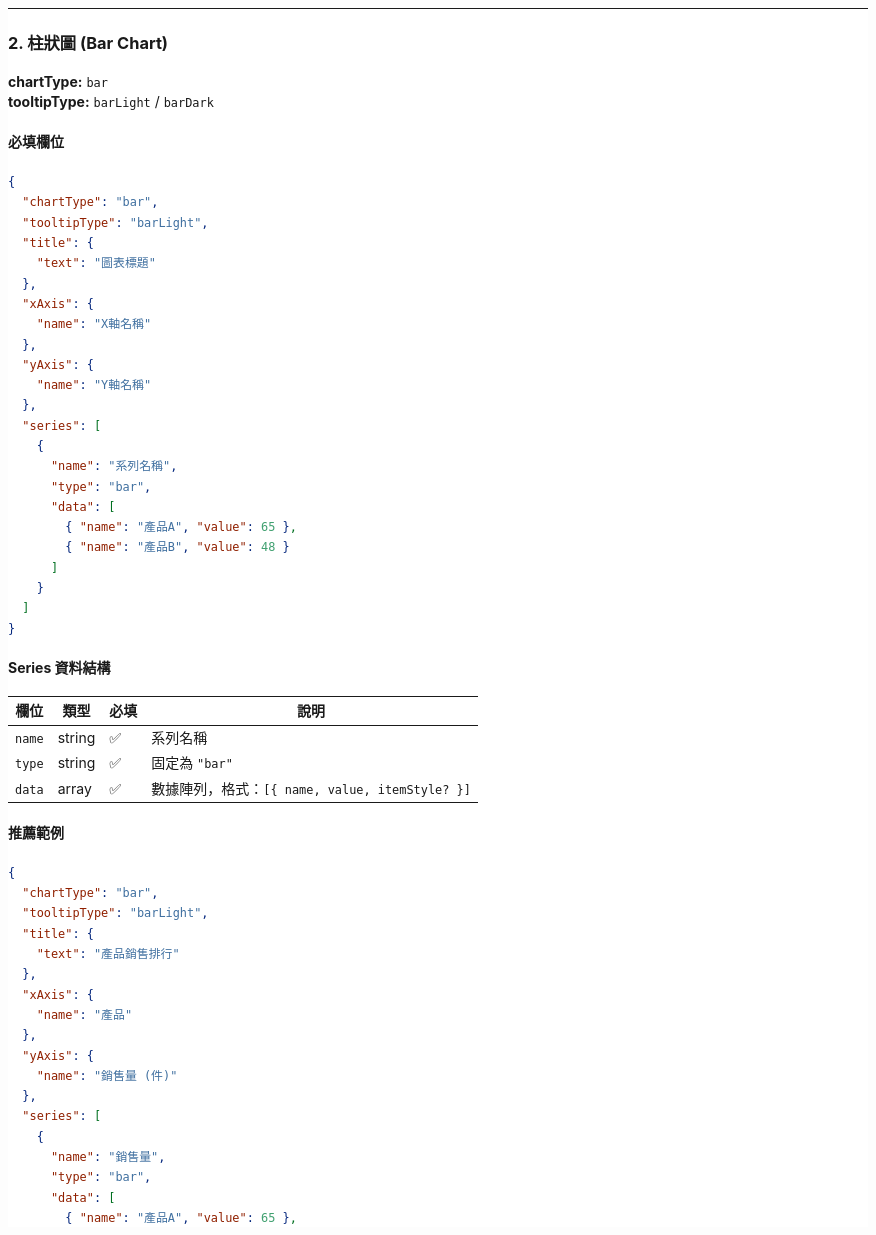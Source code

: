 
---

### 2. 柱狀圖 (Bar Chart)

**chartType:** `bar`  
**tooltipType:** `barLight` / `barDark`

#### 必填欄位

```json
{
  "chartType": "bar",
  "tooltipType": "barLight",
  "title": {
    "text": "圖表標題"
  },
  "xAxis": {
    "name": "X軸名稱"
  },
  "yAxis": {
    "name": "Y軸名稱"
  },
  "series": [
    {
      "name": "系列名稱",
      "type": "bar",
      "data": [
        { "name": "產品A", "value": 65 },
        { "name": "產品B", "value": 48 }
      ]
    }
  ]
}
```

#### Series 資料結構

| 欄位   | 類型   | 必填 | 說明                                            |
| ------ | ------ | ---- | ----------------------------------------------- |
| `name` | string | ✅   | 系列名稱                                        |
| `type` | string | ✅   | 固定為 `"bar"`                                  |
| `data` | array  | ✅   | 數據陣列，格式：`[{ name, value, itemStyle? }]` |

#### 推薦範例

```json
{
  "chartType": "bar",
  "tooltipType": "barLight",
  "title": {
    "text": "產品銷售排行"
  },
  "xAxis": {
    "name": "產品"
  },
  "yAxis": {
    "name": "銷售量 (件)"
  },
  "series": [
    {
      "name": "銷售量",
      "type": "bar",
      "data": [
        { "name": "產品A", "value": 65 },
```